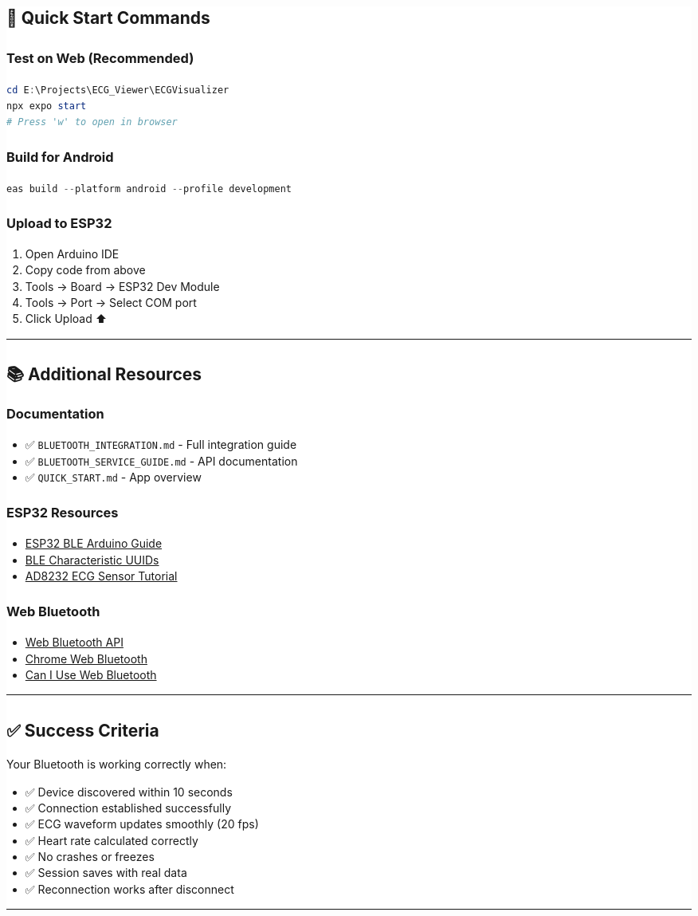 
## 🚀 **Quick Start Commands**

### Test on Web (Recommended)
```powershell
cd E:\Projects\ECG_Viewer\ECGVisualizer
npx expo start
# Press 'w' to open in browser
```

### Build for Android
```powershell
eas build --platform android --profile development
```

### Upload to ESP32
1. Open Arduino IDE
2. Copy code from above
3. Tools → Board → ESP32 Dev Module
4. Tools → Port → Select COM port
5. Click Upload ⬆️

---

## 📚 **Additional Resources**

### Documentation
- ✅ `BLUETOOTH_INTEGRATION.md` - Full integration guide
- ✅ `BLUETOOTH_SERVICE_GUIDE.md` - API documentation
- ✅ `QUICK_START.md` - App overview

### ESP32 Resources
- [ESP32 BLE Arduino Guide](https://randomnerdtutorials.com/esp32-bluetooth-low-energy-ble-arduino-ide/)
- [BLE Characteristic UUIDs](https://www.uuidgenerator.net/)
- [AD8232 ECG Sensor Tutorial](https://lastminuteengineers.com/ad8232-ecg-sensor-arduino-tutorial/)

### Web Bluetooth
- [Web Bluetooth API](https://developer.mozilla.org/en-US/docs/Web/API/Web_Bluetooth_API)
- [Chrome Web Bluetooth](https://developer.chrome.com/articles/bluetooth/)
- [Can I Use Web Bluetooth](https://caniuse.com/web-bluetooth)

---

## ✅ **Success Criteria**

Your Bluetooth is working correctly when:
- ✅ Device discovered within 10 seconds
- ✅ Connection established successfully
- ✅ ECG waveform updates smoothly (20 fps)
- ✅ Heart rate calculated correctly
- ✅ No crashes or freezes
- ✅ Session saves with real data
- ✅ Reconnection works after disconnect

---